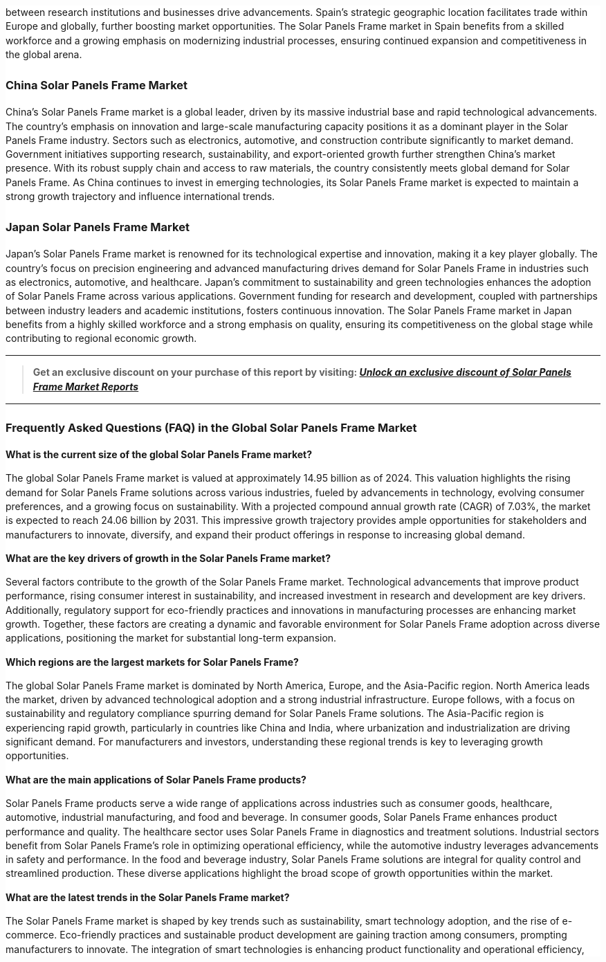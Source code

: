 between research institutions and businesses drive advancements. Spain&rsquo;s strategic geographic location facilitates trade within Europe and globally, further boosting market opportunities. The Solar Panels Frame market in Spain benefits from a skilled workforce and a growing emphasis on modernizing industrial processes, ensuring continued expansion and competitiveness in the global arena.</p><h3>China Solar Panels Frame Market</h3><p>China&rsquo;s Solar Panels Frame market is a global leader, driven by its massive industrial base and rapid technological advancements. The country&rsquo;s emphasis on innovation and large-scale manufacturing capacity positions it as a dominant player in the Solar Panels Frame industry. Sectors such as electronics, automotive, and construction contribute significantly to market demand. Government initiatives supporting research, sustainability, and export-oriented growth further strengthen China&rsquo;s market presence. With its robust supply chain and access to raw materials, the country consistently meets global demand for Solar Panels Frame. As China continues to invest in emerging technologies, its Solar Panels Frame market is expected to maintain a strong growth trajectory and influence international trends.</p><h3>Japan Solar Panels Frame Market</h3><p>Japan&rsquo;s Solar Panels Frame market is renowned for its technological expertise and innovation, making it a key player globally. The country&rsquo;s focus on precision engineering and advanced manufacturing drives demand for Solar Panels Frame in industries such as electronics, automotive, and healthcare. Japan&rsquo;s commitment to sustainability and green technologies enhances the adoption of Solar Panels Frame across various applications. Government funding for research and development, coupled with partnerships between industry leaders and academic institutions, fosters continuous innovation. The Solar Panels Frame market in Japan benefits from a highly skilled workforce and a strong emphasis on quality, ensuring its competitiveness on the global stage while contributing to regional economic growth.</p><hr /><blockquote><p><strong>Get an exclusive discount on your purchase of this report by visiting: <em><a href="://marketresearchpulse.com/ask-for-discount/10962?utm_source=Github&amp;utm_medium=052">Unlock an exclusive discount of Solar Panels Frame Market Reports</a></em>&nbsp;</strong></p></blockquote><hr /><h3>Frequently Asked Questions (FAQ) in the Global Solar Panels Frame Market</h3><p><strong>What is the current size of the global Solar Panels Frame market?</strong></p><p>The global Solar Panels Frame market is valued at approximately 14.95 billion as of 2024. This valuation highlights the rising demand for Solar Panels Frame solutions across various industries, fueled by advancements in technology, evolving consumer preferences, and a growing focus on sustainability. With a projected compound annual growth rate (CAGR) of 7.03%, the market is expected to reach 24.06 billion by 2031. This impressive growth trajectory provides ample opportunities for stakeholders and manufacturers to innovate, diversify, and expand their product offerings in response to increasing global demand.</p><p><strong>What are the key drivers of growth in the Solar Panels Frame market?</strong></p><p>Several factors contribute to the growth of the Solar Panels Frame market. Technological advancements that improve product performance, rising consumer interest in sustainability, and increased investment in research and development are key drivers. Additionally, regulatory support for eco-friendly practices and innovations in manufacturing processes are enhancing market growth. Together, these factors are creating a dynamic and favorable environment for Solar Panels Frame adoption across diverse applications, positioning the market for substantial long-term expansion.</p><p><strong>Which regions are the largest markets for Solar Panels Frame?</strong></p><p>The global Solar Panels Frame market is dominated by North America, Europe, and the Asia-Pacific region. North America leads the market, driven by advanced technological adoption and a strong industrial infrastructure. Europe follows, with a focus on sustainability and regulatory compliance spurring demand for Solar Panels Frame solutions. The Asia-Pacific region is experiencing rapid growth, particularly in countries like China and India, where urbanization and industrialization are driving significant demand. For manufacturers and investors, understanding these regional trends is key to leveraging growth opportunities.</p><p><strong>What are the main applications of Solar Panels Frame products?</strong></p><p>Solar Panels Frame products serve a wide range of applications across industries such as consumer goods, healthcare, automotive, industrial manufacturing, and food and beverage. In consumer goods, Solar Panels Frame enhances product performance and quality. The healthcare sector uses Solar Panels Frame in diagnostics and treatment solutions. Industrial sectors benefit from Solar Panels Frame&rsquo;s role in optimizing operational efficiency, while the automotive industry leverages advancements in safety and performance. In the food and beverage industry, Solar Panels Frame solutions are integral for quality control and streamlined production. These diverse applications highlight the broad scope of growth opportunities within the market.</p><p><strong>What are the latest trends in the Solar Panels Frame market?</strong></p><p>The Solar Panels Frame market is shaped by key trends such as sustainability, smart technology adoption, and the rise of e-commerce. Eco-friendly practices and sustainable product development are gaining traction among consumers, prompting manufacturers to innovate. The integration of smart technologies is enhancing product functionality and operational efficiency,